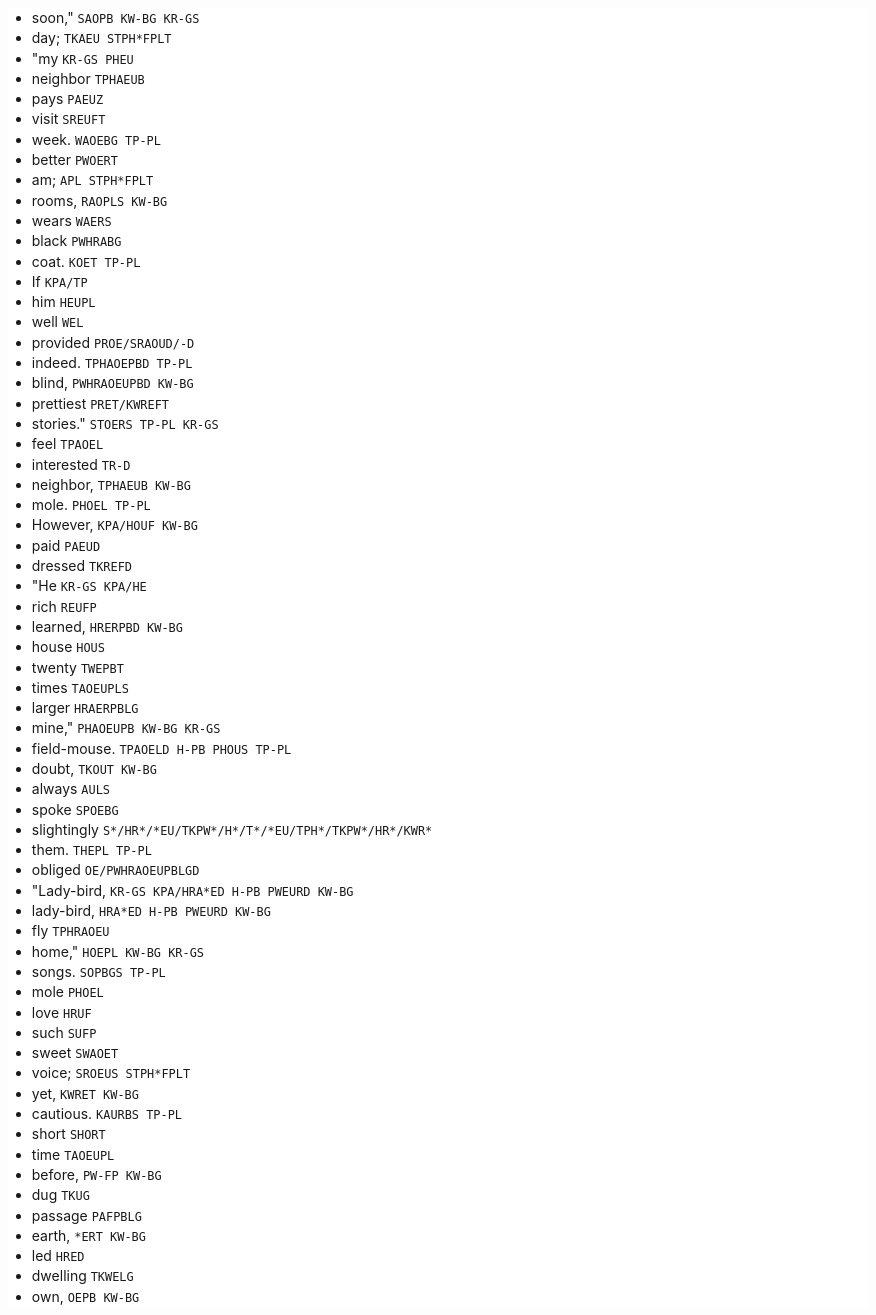 * soon," `SAOPB KW-BG KR-GS`
* day; `TKAEU STPH*FPLT`
* "my `KR-GS PHEU`
* neighbor `TPHAEUB`
* pays `PAEUZ`
* visit `SREUFT`
* week. `WAOEBG TP-PL`
* better `PWOERT`
* am; `APL STPH*FPLT`
* rooms, `RAOPLS KW-BG`
* wears `WAERS`
* black `PWHRABG`
* coat. `KOET TP-PL`
* If `KPA/TP`
* him `HEUPL`
* well `WEL`
* provided `PROE/SRAOUD/-D`
* indeed. `TPHAOEPBD TP-PL`
* blind, `PWHRAOEUPBD KW-BG`
* prettiest `PRET/KWREFT`
* stories." `STOERS TP-PL KR-GS`
* feel `TPAOEL`
* interested `TR-D`
* neighbor, `TPHAEUB KW-BG`
* mole. `PHOEL TP-PL`
* However, `KPA/HOUF KW-BG`
* paid `PAEUD`
* dressed `TKREFD`
* "He `KR-GS KPA/HE`
* rich `REUFP`
* learned, `HRERPBD KW-BG`
* house `HOUS`
* twenty `TWEPBT`
* times `TAOEUPLS`
* larger `HRAERPBLG`
* mine," `PHAOEUPB KW-BG KR-GS`
* field-mouse. `TPAOELD H-PB PHOUS TP-PL`
* doubt, `TKOUT KW-BG`
* always `AULS`
* spoke `SPOEBG`
* slightingly `S*/HR*/*EU/TKPW*/H*/T*/*EU/TPH*/TKPW*/HR*/KWR*`
* them. `THEPL TP-PL`
* obliged `OE/PWHRAOEUPBLGD`
* "Lady-bird, `KR-GS KPA/HRA*ED H-PB PWEURD KW-BG`
* lady-bird, `HRA*ED H-PB PWEURD KW-BG`
* fly `TPHRAOEU`
* home," `HOEPL KW-BG KR-GS`
* songs. `SOPBGS TP-PL`
* mole `PHOEL`
* love `HRUF`
* such `SUFP`
* sweet `SWAOET`
* voice; `SROEUS STPH*FPLT`
* yet, `KWRET KW-BG`
* cautious. `KAURBS TP-PL`
* short `SHORT`
* time `TAOEUPL`
* before, `PW-FP KW-BG`
* dug `TKUG`
* passage `PAFPBLG`
* earth, `*ERT KW-BG`
* led `HRED`
* dwelling `TKWELG`
* own, `OEPB KW-BG`